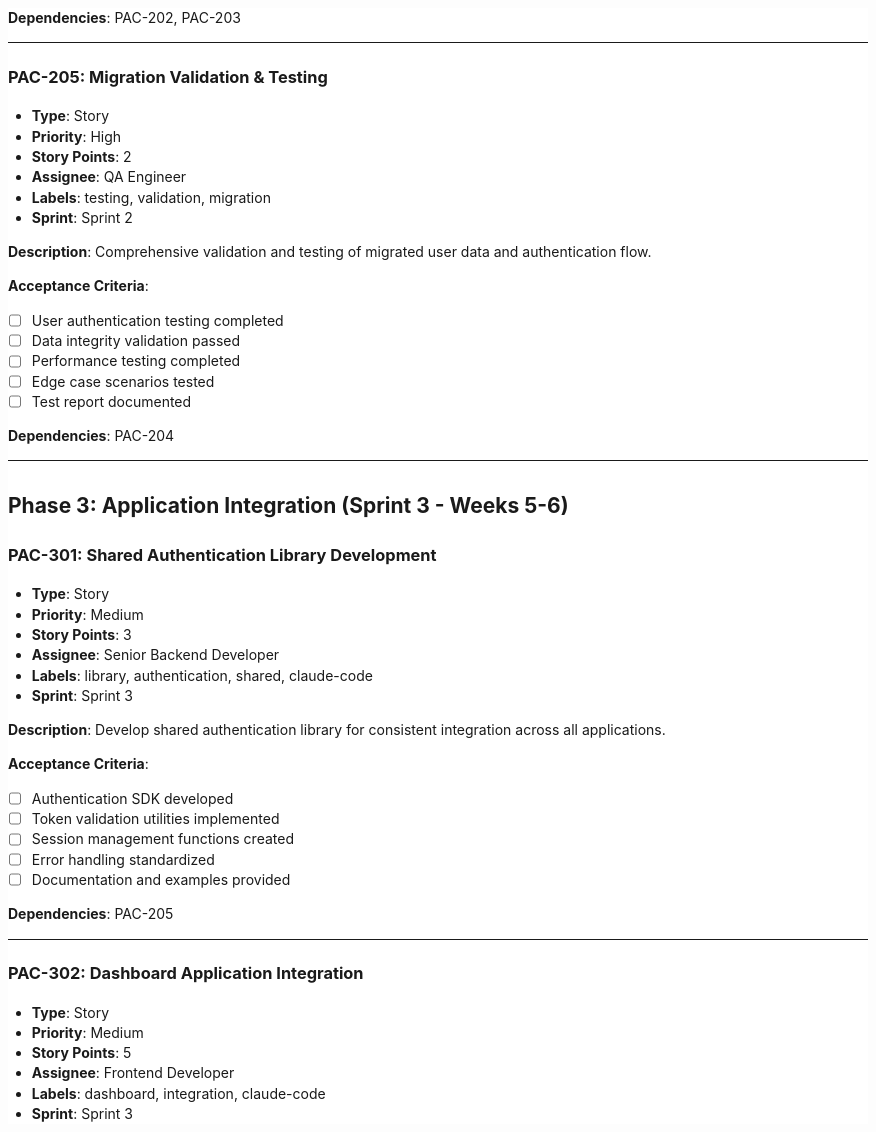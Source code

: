 **Dependencies**: PAC-202, PAC-203

---

### PAC-205: Migration Validation & Testing
- **Type**: Story
- **Priority**: High
- **Story Points**: 2
- **Assignee**: QA Engineer
- **Labels**: testing, validation, migration
- **Sprint**: Sprint 2

**Description**: Comprehensive validation and testing of migrated user data and authentication flow.

**Acceptance Criteria**:
- [ ] User authentication testing completed
- [ ] Data integrity validation passed
- [ ] Performance testing completed
- [ ] Edge case scenarios tested
- [ ] Test report documented

**Dependencies**: PAC-204

---

## Phase 3: Application Integration (Sprint 3 - Weeks 5-6)

### PAC-301: Shared Authentication Library Development
- **Type**: Story
- **Priority**: Medium
- **Story Points**: 3
- **Assignee**: Senior Backend Developer
- **Labels**: library, authentication, shared, claude-code
- **Sprint**: Sprint 3

**Description**: Develop shared authentication library for consistent integration across all applications.

**Acceptance Criteria**:
- [ ] Authentication SDK developed
- [ ] Token validation utilities implemented
- [ ] Session management functions created
- [ ] Error handling standardized
- [ ] Documentation and examples provided

**Dependencies**: PAC-205

---

### PAC-302: Dashboard Application Integration
- **Type**: Story
- **Priority**: Medium
- **Story Points**: 5
- **Assignee**: Frontend Developer
- **Labels**: dashboard, integration, claude-code
- **Sprint**: Sprint 3
